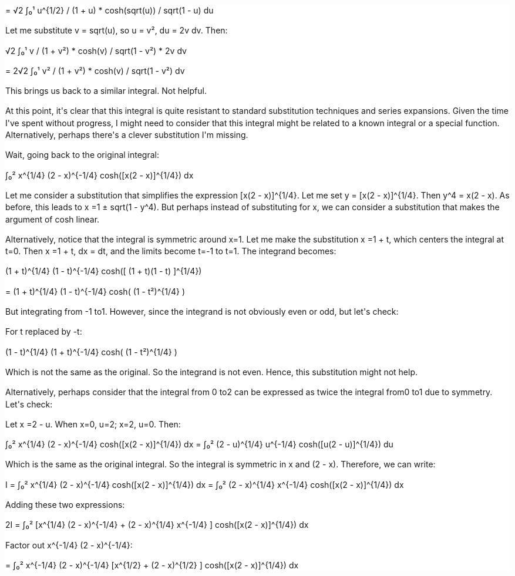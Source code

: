 = √2 ∫₀¹ u^{1/2} / (1 + u) * cosh(sqrt(u)) / sqrt(1 - u) du

Let me substitute v = sqrt(u), so u = v², du = 2v dv. Then:

√2 ∫₀¹ v / (1 + v²) * cosh(v) / sqrt(1 - v²) * 2v dv

= 2√2 ∫₀¹ v² / (1 + v²) * cosh(v) / sqrt(1 - v²) dv

This brings us back to a similar integral. Not helpful.

At this point, it's clear that this integral is quite resistant to standard substitution techniques and series expansions. Given the time I've spent without progress, I might need to consider that this integral might be related to a known integral or a special function. Alternatively, perhaps there's a clever substitution I'm missing.

Wait, going back to the original integral:

∫₀² x^{1/4} (2 - x)^{-1/4} cosh([x(2 - x)]^{1/4}) dx

Let me consider a substitution that simplifies the expression [x(2 - x)]^{1/4}. Let me set y = [x(2 - x)]^{1/4}. Then y^4 = x(2 - x). As before, this leads to x =1 ± sqrt(1 - y^4). But perhaps instead of substituting for x, we can consider a substitution that makes the argument of cosh linear.

Alternatively, notice that the integral is symmetric around x=1. Let me make the substitution x =1 + t, which centers the integral at t=0. Then x =1 + t, dx = dt, and the limits become t=-1 to t=1. The integrand becomes:

(1 + t)^{1/4} (1 - t)^{-1/4} cosh([ (1 + t)(1 - t) ]^{1/4}) 

= (1 + t)^{1/4} (1 - t)^{-1/4} cosh( (1 - t²)^{1/4} )

But integrating from -1 to1. However, since the integrand is not obviously even or odd, but let's check:

For t replaced by -t:

(1 - t)^{1/4} (1 + t)^{-1/4} cosh( (1 - t²)^{1/4} )

Which is not the same as the original. So the integrand is not even. Hence, this substitution might not help.

Alternatively, perhaps consider that the integral from 0 to2 can be expressed as twice the integral from0 to1 due to symmetry. Let's check:

Let x =2 - u. When x=0, u=2; x=2, u=0. Then:

∫₀² x^{1/4} (2 - x)^{-1/4} cosh([x(2 - x)]^{1/4}) dx = ∫₀² (2 - u)^{1/4} u^{-1/4} cosh([u(2 - u)]^{1/4}) du

Which is the same as the original integral. So the integral is symmetric in x and (2 - x). Therefore, we can write:

I = ∫₀² x^{1/4} (2 - x)^{-1/4} cosh([x(2 - x)]^{1/4}) dx = ∫₀² (2 - x)^{1/4} x^{-1/4} cosh([x(2 - x)]^{1/4}) dx

Adding these two expressions:

2I = ∫₀² [x^{1/4} (2 - x)^{-1/4} + (2 - x)^{1/4} x^{-1/4} ] cosh([x(2 - x)]^{1/4}) dx

Factor out x^{-1/4} (2 - x)^{-1/4}:

= ∫₀² x^{-1/4} (2 - x)^{-1/4} [x^{1/2} + (2 - x)^{1/2} ] cosh([x(2 - x)]^{1/4}) dx

